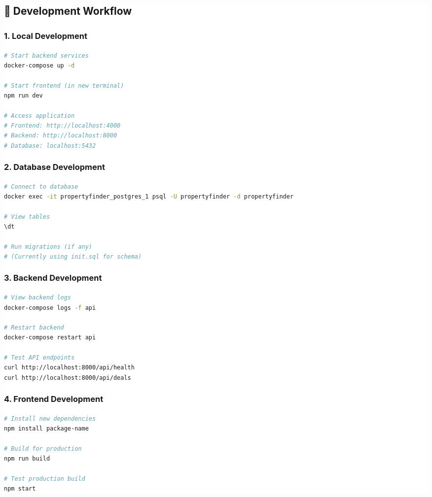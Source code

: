 ## 🔧 **Development Workflow**

### **1. Local Development**
```bash
# Start backend services
docker-compose up -d

# Start frontend (in new terminal)
npm run dev

# Access application
# Frontend: http://localhost:4000
# Backend: http://localhost:8000
# Database: localhost:5432
```

### **2. Database Development**
```bash
# Connect to database
docker exec -it propertyfinder_postgres_1 psql -U propertyfinder -d propertyfinder

# View tables
\dt

# Run migrations (if any)
# (Currently using init.sql for schema)
```

### **3. Backend Development**
```bash
# View backend logs
docker-compose logs -f api

# Restart backend
docker-compose restart api

# Test API endpoints
curl http://localhost:8000/api/health
curl http://localhost:8000/api/deals
```

### **4. Frontend Development**
```bash
# Install new dependencies
npm install package-name

# Build for production
npm run build

# Test production build
npm start
```
